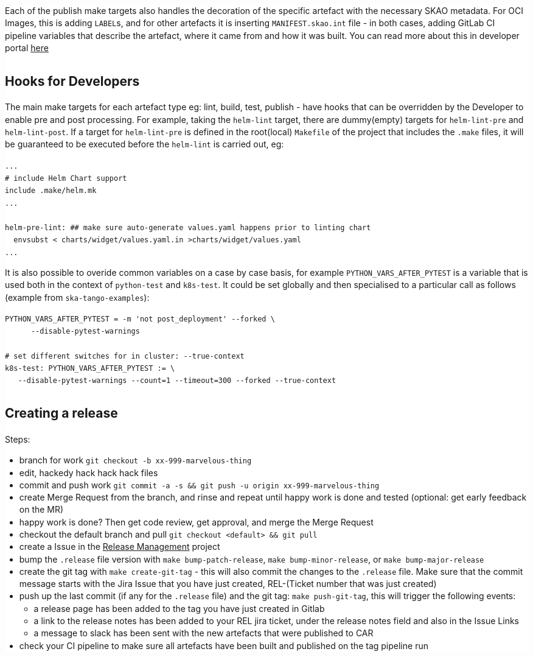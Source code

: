 Each of the publish make targets also handles the decoration of the specific artefact with the necessary SKAO metadata. For OCI Images, this is adding `LABEL`s, and for other artefacts it is inserting `MANIFEST.skao.int` file - in both cases, adding GitLab CI pipeline variables that describe the artefact, where it came from and how it was built. You can read more about this in developer portal [here](https://developer.skao.int/en/latest/tools/software-package-release-procedure.html#metadata)

## Hooks for Developers

The main make targets for each artefact type eg: lint, build, test, publish - have hooks that can be overridden by the Developer to enable pre and post processing. For example, taking the `helm-lint` target, there are dummy(empty) targets for `helm-lint-pre` and `helm-lint-post`. If a target for `helm-lint-pre` is defined in the root(local) `Makefile` of the project that includes the `.make` files, it will be guaranteed to be executed before the `helm-lint` is carried out, eg:

```make
...
# include Helm Chart support
include .make/helm.mk
...

helm-pre-lint: ## make sure auto-generate values.yaml happens prior to linting chart
  envsubst < charts/widget/values.yaml.in >charts/widget/values.yaml
...
```

It is also possible to overide common variables on a case by case basis, for example `PYTHON_VARS_AFTER_PYTEST` is a variable that is used both in the context of `python-test` and `k8s-test`. It could be set globally and then specialised to a particular call as follows (example from `ska-tango-examples`):

```make
PYTHON_VARS_AFTER_PYTEST = -m 'not post_deployment' --forked \
      --disable-pytest-warnings

# set different switches for in cluster: --true-context
k8s-test: PYTHON_VARS_AFTER_PYTEST := \
   --disable-pytest-warnings --count=1 --timeout=300 --forked --true-context
```

## Creating a release

Steps:

- branch for work `git checkout -b xx-999-marvelous-thing`
- edit, hackedy hack hack hack files
- commit and push work `git commit -a -s && git push -u origin xx-999-marvelous-thing`
- create Merge Request from the branch, and rinse and repeat until happy work is done and tested (optional: get early feedback on the MR)
- happy work is done? Then get code review, get approval, and merge the Merge Request
- checkout the default branch and pull `git checkout <default> && git pull`
- create a Issue in the [Release Management](https://jira.skatelescope.org/projects/REL/summary) project
- bump the `.release` file version with `make bump-patch-release`, `make bump-minor-release`, or `make bump-major-release`
- create the git tag with `make create-git-tag` - this will also commit the changes to the `.release` file. Make sure that the commit message starts with the Jira Issue that you have just created, REL-(Ticket number that was just created)
- push up the last commit (if any for the `.release` file) and the git tag: `make push-git-tag`, this will trigger the following events:
  - a release page has been added to the tag you have just created in Gitlab
  - a link to the release notes has been added to your REL jira ticket, under the release notes field and also in the Issue Links
  - a message to slack has been sent with the new artefacts that were published to CAR
- check your CI pipeline to make sure all artefacts have been built and published on the tag pipeline run
